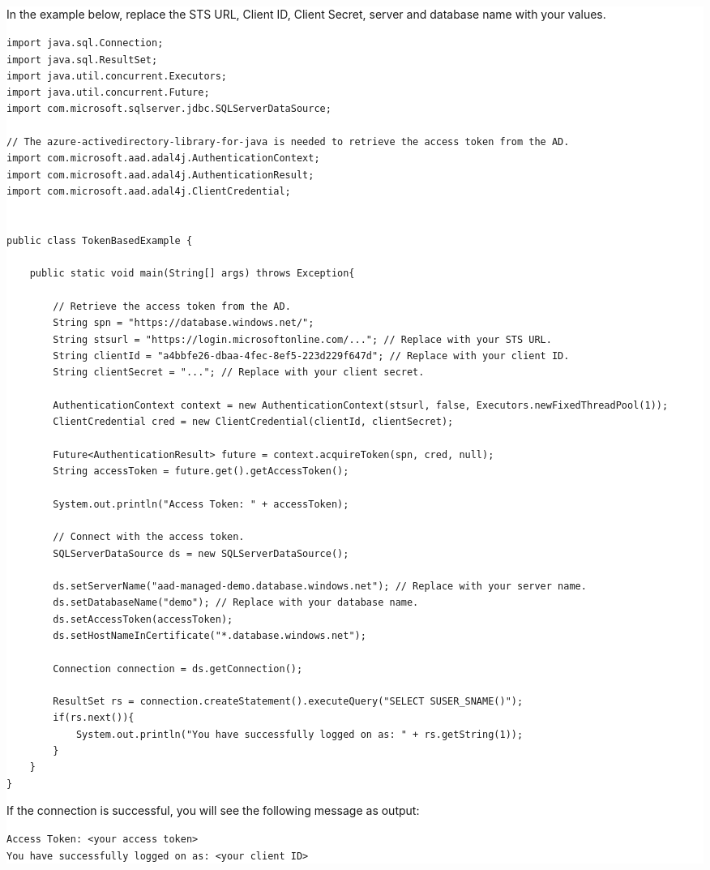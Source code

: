 In the example below, replace the STS URL, Client ID, Client Secret, server and database name with your values.

```
import java.sql.Connection;
import java.sql.ResultSet;
import java.util.concurrent.Executors;
import java.util.concurrent.Future;
import com.microsoft.sqlserver.jdbc.SQLServerDataSource;

// The azure-activedirectory-library-for-java is needed to retrieve the access token from the AD. 
import com.microsoft.aad.adal4j.AuthenticationContext;
import com.microsoft.aad.adal4j.AuthenticationResult;
import com.microsoft.aad.adal4j.ClientCredential;


public class TokenBasedExample {

	public static void main(String[] args) throws Exception{

		// Retrieve the access token from the AD.
		String spn = "https://database.windows.net/";
		String stsurl = "https://login.microsoftonline.com/..."; // Replace with your STS URL.
		String clientId = "a4bbfe26-dbaa-4fec-8ef5-223d229f647d"; // Replace with your client ID.
		String clientSecret = "..."; // Replace with your client secret.

		AuthenticationContext context = new AuthenticationContext(stsurl, false, Executors.newFixedThreadPool(1));
		ClientCredential cred = new ClientCredential(clientId, clientSecret);

		Future<AuthenticationResult> future = context.acquireToken(spn, cred, null);
		String accessToken = future.get().getAccessToken();

		System.out.println("Access Token: " + accessToken);		
		
		// Connect with the access token.
		SQLServerDataSource ds = new SQLServerDataSource();

		ds.setServerName("aad-managed-demo.database.windows.net"); // Replace with your server name.
		ds.setDatabaseName("demo"); // Replace with your database name.
		ds.setAccessToken(accessToken);
		ds.setHostNameInCertificate("*.database.windows.net");

		Connection connection = ds.getConnection();

		ResultSet rs = connection.createStatement().executeQuery("SELECT SUSER_SNAME()");
		if(rs.next()){
			System.out.println("You have successfully logged on as: " + rs.getString(1));
		}
	}
}
``` 

If the connection is successful, you will see the following message as output:
```
Access Token: <your access token>
You have successfully logged on as: <your client ID>	
``` 